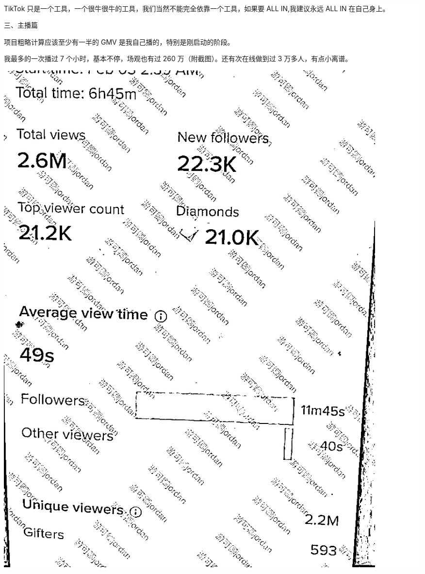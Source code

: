  

 

TikTok 只是一个工具，一个很牛很牛的工具，我们当然不能完全依靠一个工具，如果要 ALL IN,我建议永远 ALL IN 在自己身上。

三、主播篇

项目粗略计算应该至少有一半的 GMV 是我自己播的，特别是刚启动的阶段。

我最多的一次播过 7 个小时，基本不停，场观也有过 260 万（附截图）。还有次在线做到过 3 万多人，有点小离谱。

 

 

![](img/chanpin-chuhai_0937.png)
